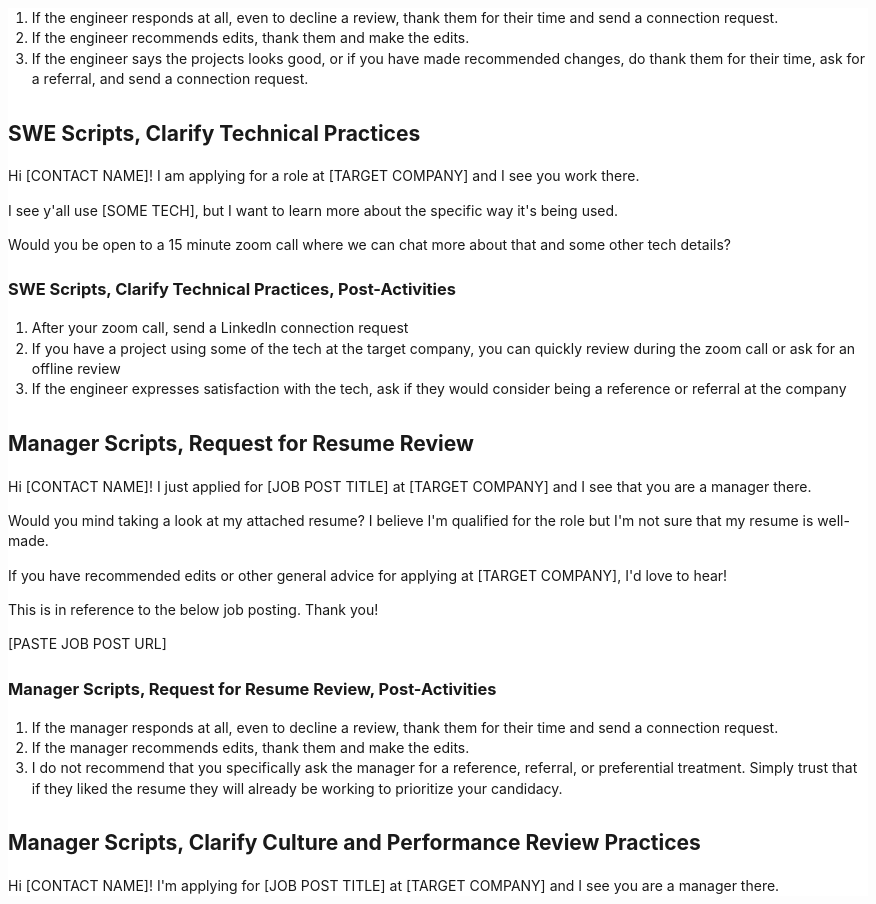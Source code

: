 1. If the engineer responds at all, even to decline a review, thank them for their time and send a connection request.
2. If the engineer recommends edits, thank them and make the edits.
3. If the engineer says the projects looks good, or if you have made recommended changes, do thank them for their time, ask for a referral, and send a connection request.

## SWE Scripts, Clarify Technical Practices

Hi [CONTACT NAME]! I am applying for a role at [TARGET COMPANY] and I see you work there.

I see y'all use [SOME TECH], but I want to learn more about the specific way it's being used.

Would you be open to a 15 minute zoom call where we can chat more about that and some other tech details?

### SWE Scripts, Clarify Technical Practices, Post-Activities

1. After your zoom call, send a LinkedIn connection request
2. If you have a project using some of the tech at the target company, you can quickly review during the zoom call or ask for an offline review
3. If the engineer expresses satisfaction with the tech, ask if they would consider being a reference or referral at the company

## Manager Scripts, Request for Resume Review

Hi [CONTACT NAME]! I just applied for [JOB POST TITLE] at [TARGET COMPANY] and I see that you are a manager there.

Would you mind taking a look at my attached resume? I believe I'm qualified for the role but I'm not sure that my resume is well-made.

If you have recommended edits or other general advice for applying at [TARGET COMPANY], I'd love to hear!

This is in reference to the below job posting. Thank you!

[PASTE JOB POST URL]

### Manager Scripts, Request for Resume Review, Post-Activities

1. If the manager responds at all, even to decline a review, thank them for their time and send a connection request.
2. If the manager recommends edits, thank them and make the edits.
3. I do not recommend that you specifically ask the manager for a reference, referral, or preferential treatment. Simply trust that if they liked the resume they will already be working to prioritize your candidacy.

## Manager Scripts, Clarify Culture and Performance Review Practices

Hi [CONTACT NAME]! I'm applying for [JOB POST TITLE] at [TARGET COMPANY] and I see you are a manager there.
